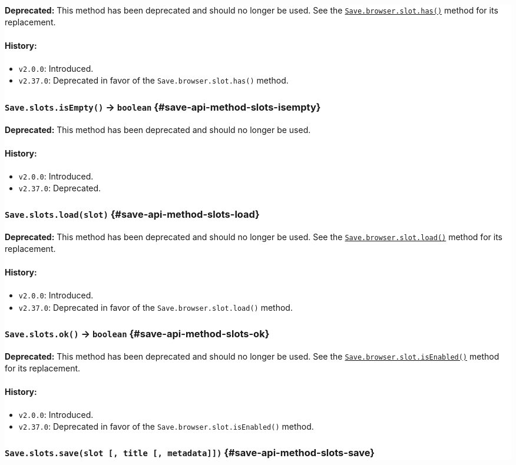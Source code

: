 <p role="note" class="warning"><b>Deprecated:</b>
This method has been deprecated and should no longer be used.  See the <a href="#save-api-browser-slot-method-has"><code>Save.browser.slot.has()</code></a> method for its replacement.
</p>

#### History:

* `v2.0.0`: Introduced.
* `v2.37.0`: Deprecated in favor of the `Save.browser.slot.has()` method.



### <span class="deprecated">`Save.slots.isEmpty()` → `boolean`</span> {#save-api-method-slots-isempty}

<p role="note" class="warning"><b>Deprecated:</b>
This method has been deprecated and should no longer be used.
</p>

#### History:

* `v2.0.0`: Introduced.
* `v2.37.0`: Deprecated.



### <span class="deprecated">`Save.slots.load(slot)`</span> {#save-api-method-slots-load}

<p role="note" class="warning"><b>Deprecated:</b>
This method has been deprecated and should no longer be used.  See the <a href="#save-api-browser-slot-method-load"><code>Save.browser.slot.load()</code></a> method for its replacement.
</p>

#### History:

* `v2.0.0`: Introduced.
* `v2.37.0`: Deprecated in favor of the `Save.browser.slot.load()` method.



### <span class="deprecated">`Save.slots.ok()` → `boolean`</span> {#save-api-method-slots-ok}

<p role="note" class="warning"><b>Deprecated:</b>
This method has been deprecated and should no longer be used.  See the <a href="#save-api-browser-slot-method-isenabled"><code>Save.browser.slot.isEnabled()</code></a> method for its replacement.
</p>

#### History:

* `v2.0.0`: Introduced.
* `v2.37.0`: Deprecated in favor of the `Save.browser.slot.isEnabled()` method.



### <span class="deprecated">`Save.slots.save(slot [, title [, metadata]])`</span> {#save-api-method-slots-save}
